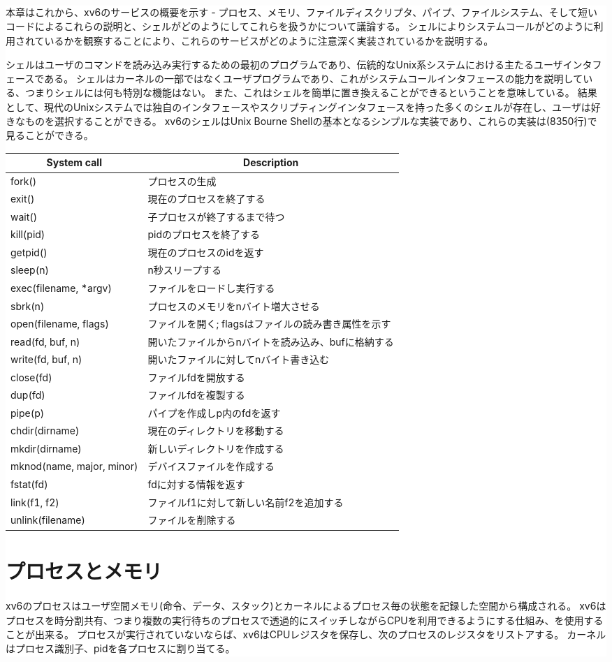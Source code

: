 本章はこれから、xv6のサービスの概要を示す - プロセス、メモリ、ファイルディスクリプタ、パイプ、ファイルシステム、そして短いコードによるこれらの説明と、シェルがどのようにしてこれらを扱うかについて議論する。
シェルによりシステムコールがどのように利用されているかを観察することにより、これらのサービスがどのように注意深く実装されているかを説明する。

シェルはユーザのコマンドを読み込み実行するための最初のプログラムであり、伝統的なUnix系システムにおける主たるユーザインタフェースである。
シェルはカーネルの一部ではなくユーザプログラムであり、これがシステムコールインタフェースの能力を説明している、つまりシェルには何も特別な機能はない。
また、これはシェルを簡単に置き換えることができるということを意味している。
結果として、現代のUnixシステムでは独自のインタフェースやスクリプティングインタフェースを持った多くのシェルが存在し、ユーザは好きなものを選択することができる。
xv6のシェルはUnix Bourne Shellの基本となるシンプルな実装であり、これらの実装は(8350行)で見ることができる。

| System call               | Description                              |
|---------------------------|------------------------------------------|
| fork()                    | プロセスの生成 |
| exit()                    | 現在のプロセスを終了する |
| wait()                    | 子プロセスが終了するまで待つ |
| kill(pid)                 | pidのプロセスを終了する |
| getpid()                  | 現在のプロセスのidを返す |
| sleep(n)                  | n秒スリープする |
| exec(filename, *argv)     | ファイルをロードし実行する |
| sbrk(n)                   | プロセスのメモリをnバイト増大させる |
| open(filename, flags)     | ファイルを開く; flagsはファイルの読み書き属性を示す |
| read(fd, buf, n)          | 開いたファイルからnバイトを読み込み、bufに格納する |
| write(fd, buf, n)         | 開いたファイルに対してnバイト書き込む |
| close(fd)                 | ファイルfdを開放する |
| dup(fd)                   | ファイルfdを複製する |
| pipe(p)                   | パイプを作成しp内のfdを返す |
| chdir(dirname)            | 現在のディレクトリを移動する |
| mkdir(dirname)            | 新しいディレクトリを作成する |
| mknod(name, major, minor) | デバイスファイルを作成する |
| fstat(fd)                 | fdに対する情報を返す |
| link(f1, f2)              | ファイルf1に対して新しい名前f2を追加する |
| unlink(filename)          | ファイルを削除する |

# プロセスとメモリ

xv6のプロセスはユーザ空間メモリ(命令、データ、スタック)とカーネルによるプロセス毎の状態を記録した空間から構成される。
xv6はプロセスを時分割共有、つまり複数の実行待ちのプロセスで透過的にスイッチしながらCPUを利用できるようにする仕組み、を使用することが出来る。
プロセスが実行されていないならば、xv6はCPUレジスタを保存し、次のプロセスのレジスタをリストアする。
カーネルはプロセス識別子、pidを各プロセスに割り当てる。
